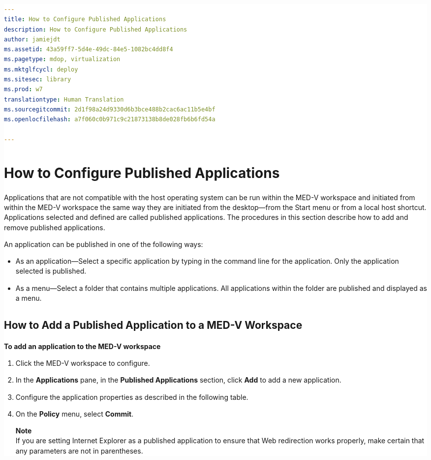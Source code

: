 ```yaml
---
title: How to Configure Published Applications
description: How to Configure Published Applications
author: jamiejdt
ms.assetid: 43a59ff7-5d4e-49dc-84e5-1082bc4dd8f4
ms.pagetype: mdop, virtualization
ms.mktglfcycl: deploy
ms.sitesec: library
ms.prod: w7
translationtype: Human Translation
ms.sourcegitcommit: 2d1f98a24d9330d6b3bce488b2cac6ac11b5e4bf
ms.openlocfilehash: a7f060c0b971c9c21873138b8de028fb6b6fd54a

---
```



# How to Configure Published Applications


Applications that are not compatible with the host operating system can be run within the MED-V workspace and initiated from within the MED-V workspace the same way they are initiated from the desktop—from the Start menu or from a local host shortcut. Applications selected and defined are called published applications. The procedures in this section describe how to add and remove published applications.

An application can be published in one of the following ways:

-   As an application—Select a specific application by typing in the command line for the application. Only the application selected is published.

-   As a menu—Select a folder that contains multiple applications. All applications within the folder are published and displayed as a menu.

## <a href="" id="bkmk-addingapublishedapplication"></a>How to Add a Published Application to a MED-V Workspace


**To add an application to the MED-V workspace**

1.  Click the MED-V workspace to configure.

2.  In the **Applications** pane, in the **Published Applications** section, click **Add** to add a new application.

3.  Configure the application properties as described in the following table.

4.  On the **Policy** menu, select **Commit**.

    **Note**  
    If you are setting Internet Explorer as a published application to ensure that Web redirection works properly, make certain that any parameters are not in parentheses.

     
